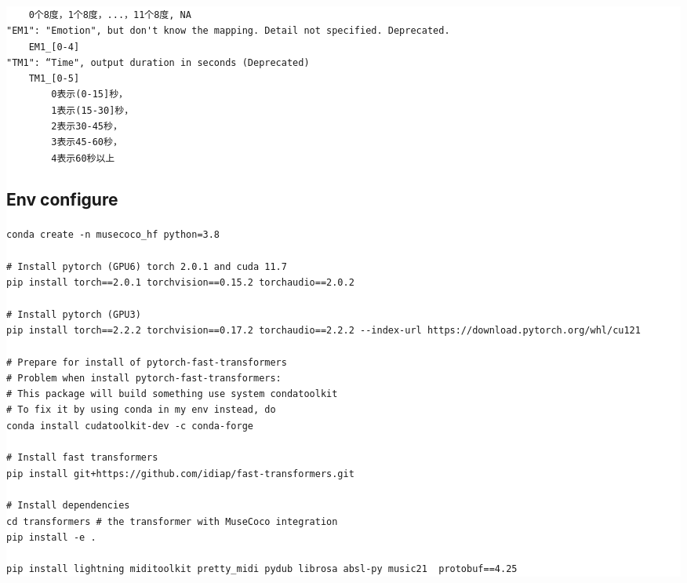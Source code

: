         0个8度，1个8度，...，11个8度, NA
    "EM1": "Emotion", but don't know the mapping. Detail not specified. Deprecated.
        EM1_[0-4] 
    "TM1": “Time", output duration in seconds (Deprecated)
        TM1_[0-5]
            0表示(0-15]秒，
            1表示(15-30]秒，
            2表示30-45秒，
            3表示45-60秒，
            4表示60秒以上

## Env configure

    conda create -n musecoco_hf python=3.8
    
    # Install pytorch (GPU6) torch 2.0.1 and cuda 11.7
    pip install torch==2.0.1 torchvision==0.15.2 torchaudio==2.0.2 

    # Install pytorch (GPU3)
    pip install torch==2.2.2 torchvision==0.17.2 torchaudio==2.2.2 --index-url https://download.pytorch.org/whl/cu121

    # Prepare for install of pytorch-fast-transformers
    # Problem when install pytorch-fast-transformers:
    # This package will build something use system condatoolkit
    # To fix it by using conda in my env instead, do
    conda install cudatoolkit-dev -c conda-forge

    # Install fast transformers
    pip install git+https://github.com/idiap/fast-transformers.git

    # Install dependencies
    cd transformers # the transformer with MuseCoco integration
    pip install -e .

    pip install lightning miditoolkit pretty_midi pydub librosa absl-py music21  protobuf==4.25 
